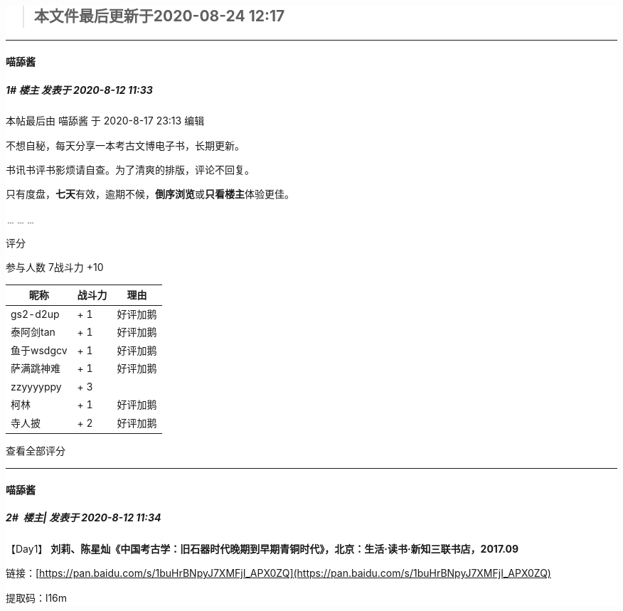 > ## **本文件最后更新于2020-08-24 12:17** 


-----

####  喵舔酱  
##### 1#       楼主       发表于 2020-8-12 11:33


 本帖最后由 喵舔酱 于 2020-8-17 23:13 编辑 

不想自秘，每天分享一本考古文博电子书，长期更新。


书讯书评书影烦请自查。为了清爽的排版，评论不回复。


只有度盘，<strong>七天</strong>有效，逾期不候，<strong>倒序浏览</strong>或<strong>只看楼主</strong>体验更佳。


﹍﹍﹍

评分


 参与人数 7战斗力 +10

|昵称|战斗力|理由|
|----|---|---|
| gs2-d2up| + 1|好评加鹅|
| 泰阿剑tan| + 1|好评加鹅|
| 鱼于wsdgcv| + 1|好评加鹅|
| 萨满跳神难| + 1|好评加鹅|
| zzyyyyppy| + 3||
| 柯林| + 1|好评加鹅|
| 寺人披| + 2|好评加鹅|


查看全部评分


-----

####  喵舔酱  
##### 2#         楼主| 发表于 2020-8-12 11:34


【Day1】
<strong>刘莉、陈星灿《中国考古学：旧石器时代晚期到早期青铜时代》，北京：生活·读书·新知三联书店，2017.09</strong>


链接：[https://pan.baidu.com/s/1buHrBNpyJ7XMFjI_APX0ZQ](https://pan.baidu.com/s/1buHrBNpyJ7XMFjI_APX0ZQ) 

提取码：l16m


